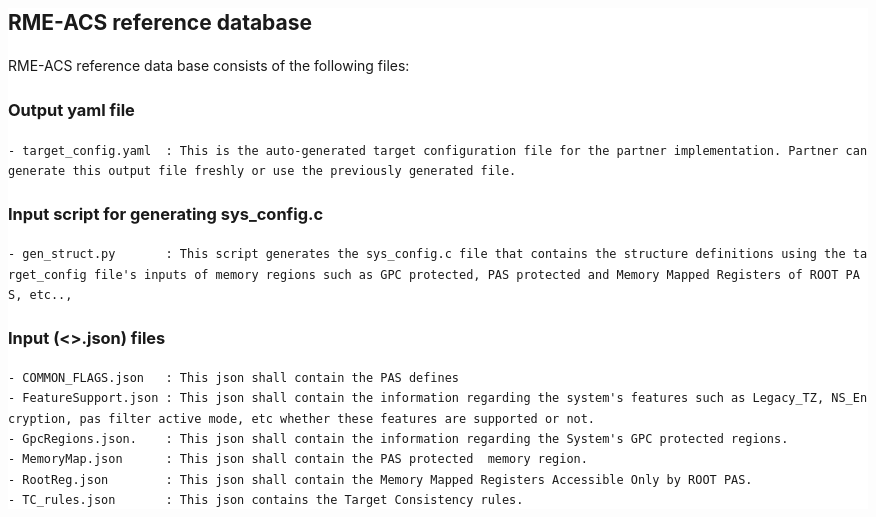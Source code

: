 ## RME-ACS reference database

RME-ACS reference data base consists of the following files:

### Output yaml file
```
- target_config.yaml  : This is the auto-generated target configuration file for the partner implementation. Partner can generate this output file freshly or use the previously generated file.
```
### Input script for generating sys_config.c
```
- gen_struct.py       : This script generates the sys_config.c file that contains the structure definitions using the target_config file's inputs of memory regions such as GPC protected, PAS protected and Memory Mapped Registers of ROOT PAS, etc..,
```
### Input (<>.json) files
```
- COMMON_FLAGS.json   : This json shall contain the PAS defines
- FeatureSupport.json : This json shall contain the information regarding the system's features such as Legacy_TZ, NS_Encryption, pas filter active mode, etc whether these features are supported or not.
- GpcRegions.json.    : This json shall contain the information regarding the System's GPC protected regions.
- MemoryMap.json      : This json shall contain the PAS protected  memory region.
- RootReg.json        : This json shall contain the Memory Mapped Registers Accessible Only by ROOT PAS.
- TC_rules.json       : This json contains the Target Consistency rules.
```

